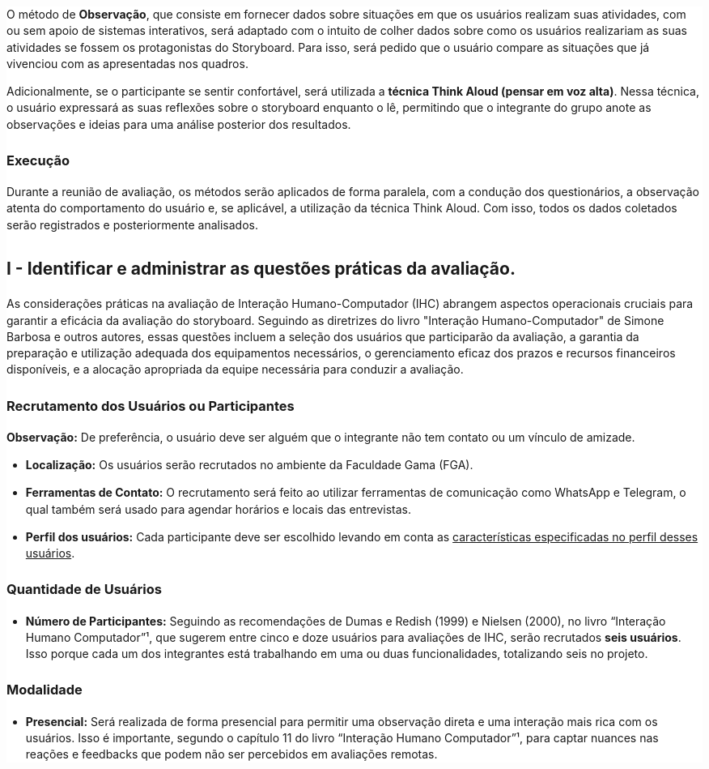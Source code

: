 O método de **Observação**, que consiste em fornecer dados sobre situações em que os usuários realizam suas atividades, com ou sem apoio de sistemas interativos, será adaptado com o intuito de colher dados sobre como os usuários realizariam as suas atividades se fossem os protagonistas do Storyboard. Para isso, será pedido que o usuário compare as situações que já vivenciou com as apresentadas nos quadros.

Adicionalmente, se o participante se sentir confortável, será utilizada a **técnica Think Aloud (pensar em voz alta)**. Nessa técnica, o usuário expressará as suas reflexões sobre o storyboard enquanto o lê, permitindo que o integrante do grupo anote as observações e ideias para uma análise posterior dos resultados.

### Execução

Durante a reunião de avaliação, os métodos serão aplicados de forma paralela, com a condução dos questionários, a observação atenta do comportamento do usuário e, se aplicável, a utilização da técnica Think Aloud. Com isso, todos os dados coletados serão registrados e posteriormente analisados.

## I - Identificar e administrar as questões práticas da avaliação.

As considerações práticas na avaliação de Interação Humano-Computador (IHC) abrangem aspectos operacionais cruciais para garantir a eficácia da avaliação do storyboard. Seguindo as diretrizes do livro "Interação Humano-Computador" de Simone Barbosa e outros autores, essas questões incluem a seleção dos usuários que participarão da avaliação, a garantia da preparação e utilização adequada dos equipamentos necessários, o gerenciamento eficaz dos prazos e recursos financeiros disponíveis, e a alocação apropriada da equipe necessária para conduzir a avaliação.

### Recrutamento dos Usuários ou Participantes

**Observação:** De preferência, o usuário deve ser alguém que o integrante não tem contato ou um vínculo de amizade.

- **Localização:** Os usuários serão recrutados no ambiente da Faculdade Gama (FGA).

- **Ferramentas de Contato:** O recrutamento será feito ao utilizar ferramentas de comunicação como WhatsApp e Telegram, o qual também será usado para agendar horários e locais das entrevistas.

- **Perfil dos usuários:** Cada participante deve ser escolhido levando em conta as [características especificadas no perfil desses usuários](PerfilUsuario/Estudantes/perfilEstudante.md).

### Quantidade de Usuários

- **Número de Participantes:** Seguindo as recomendações de Dumas e Redish (1999) e Nielsen (2000), no livro “Interação Humano Computador”¹, que sugerem entre cinco e doze usuários para avaliações de IHC, serão recrutados **seis usuários**. Isso porque cada um dos integrantes está trabalhando em uma ou duas funcionalidades, totalizando seis no projeto.

### Modalidade

- **Presencial:** Será realizada de forma presencial para permitir uma observação direta e uma interação mais rica com os usuários. Isso é importante, segundo o capítulo 11 do livro “Interação Humano Computador”¹, para captar nuances nas reações e feedbacks que podem não ser percebidos em avaliações remotas.
